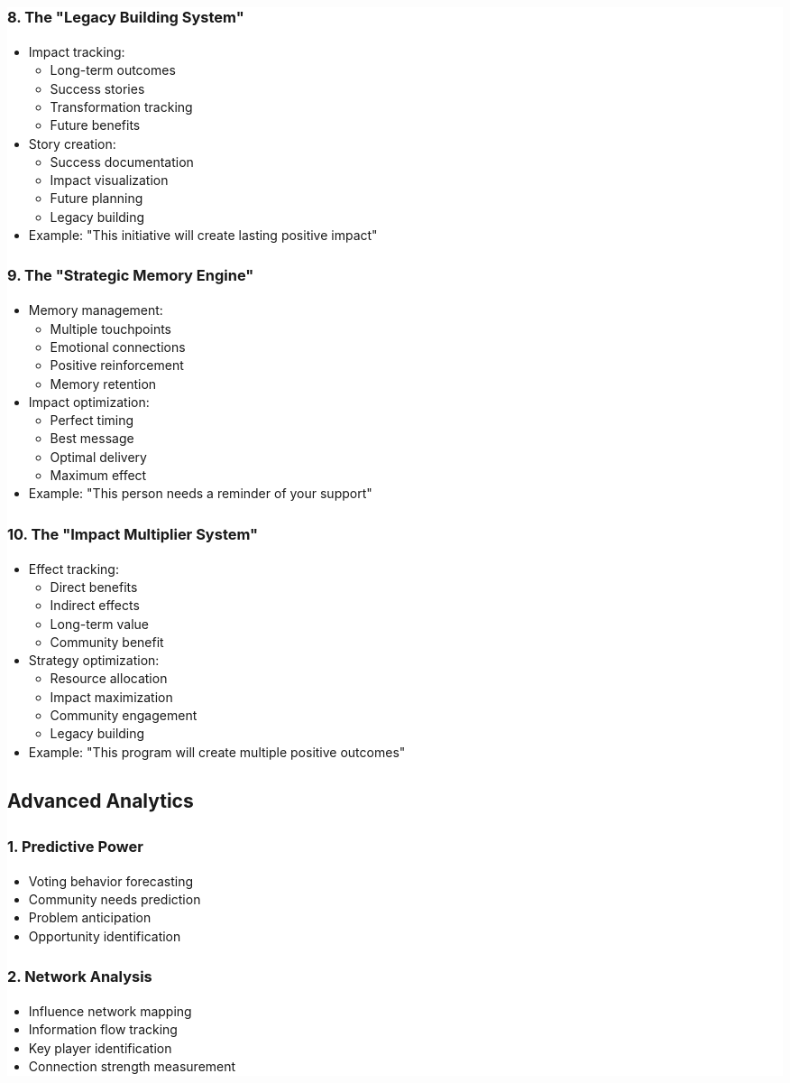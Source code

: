 ### 8. The "Legacy Building System"
- Impact tracking:
  - Long-term outcomes
  - Success stories
  - Transformation tracking
  - Future benefits
- Story creation:
  - Success documentation
  - Impact visualization
  - Future planning
  - Legacy building
- Example: "This initiative will create lasting positive impact"

### 9. The "Strategic Memory Engine"
- Memory management:
  - Multiple touchpoints
  - Emotional connections
  - Positive reinforcement
  - Memory retention
- Impact optimization:
  - Perfect timing
  - Best message
  - Optimal delivery
  - Maximum effect
- Example: "This person needs a reminder of your support"

### 10. The "Impact Multiplier System"
- Effect tracking:
  - Direct benefits
  - Indirect effects
  - Long-term value
  - Community benefit
- Strategy optimization:
  - Resource allocation
  - Impact maximization
  - Community engagement
  - Legacy building
- Example: "This program will create multiple positive outcomes"

## Advanced Analytics

### 1. Predictive Power
- Voting behavior forecasting
- Community needs prediction
- Problem anticipation
- Opportunity identification

### 2. Network Analysis
- Influence network mapping
- Information flow tracking
- Key player identification
- Connection strength measurement
